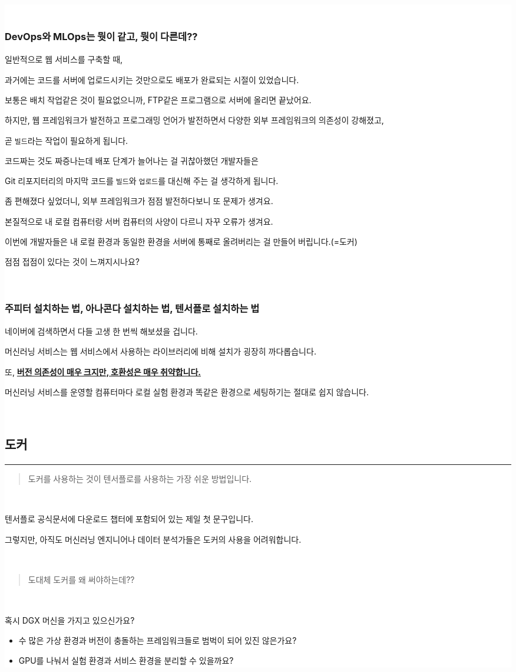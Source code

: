 <br/>

### DevOps와 MLOps는 뭣이 같고, 뭣이 다른데??

일반적으로 웹 서비스를 구축할 때,

과거에는 코드를 서버에 업로드시키는 것만으로도 배포가 완료되는 시절이 있었습니다.

보통은 배치 작업같은 것이 필요없으니까, FTP같은 프로그램으로 서버에 올리면 끝났어요.

하지만, 웹 프레임워크가 발전하고 프로그래밍 언어가 발전하면서 다양한 외부 프레임워크의 의존성이 강해졌고,

곧 `빌드`라는 작업이 필요하게 됩니다.

코드짜는 것도 짜증나는데 배포 단계가 늘어나는 걸 귀찮아했던 개발자들은

Git 리포지터리의 마지막 코드를 `빌드`와 `업로드`를 대신해 주는 걸 생각하게 됩니다.

좀 편해졌다 싶었더니, 외부 프레임워크가 점점 발전하다보니 또 문제가 생겨요.

본질적으로 내 로컬 컴퓨터랑 서버 컴퓨터의 사양이 다르니 자꾸 오류가 생겨요.

이번에 개발자들은 내 로컬 환경과 동일한 환경을 서버에 통째로 올려버리는 걸 만들어 버립니다.(=도커)

점점 접점이 있다는 것이 느껴지시나요?

<br/>

### 주피터 설치하는 법, 아나콘다 설치하는 법, 텐서플로 설치하는 법

네이버에 검색하면서 다들 고생 한 번씩 해보셨을 겁니다.

머신러닝 서비스는 웹 서비스에서 사용하는 라이브러리에 비해 설치가 굉장히 까다롭습니다.

또, <u><b>버전 의존성이 매우 크지만, 호환성은 매우 취약합니다.</b></u>

머신러닝 서비스를 운영할 컴퓨터마다 로컬 실험 환경과 똑같은 환경으로 세팅하기는 절대로 쉽지 않습니다.

<br/>

## 도커

<hr/>

> 도커를 사용하는 것이 텐서플로를 사용하는 가장 쉬운 방법입니다.

<br/>

텐서플로 공식문서에 다운로드 챕터에 포함되어 있는 제일 첫 문구입니다.

그렇지만, 아직도 머신러닝 엔지니어나 데이터 분석가들은 도커의 사용을 어려워합니다.

<br/>

> 도대체 도커를 왜 써야하는데??

<br/>

혹시 DGX 머신을 가지고 있으신가요?

- 수 많은 가상 환경과 버전이 충돌하는 프레임워크들로 범벅이 되어 있진 않은가요?

- GPU를 나눠서 실험 환경과 서비스 환경을 분리할 수 있을까요?
